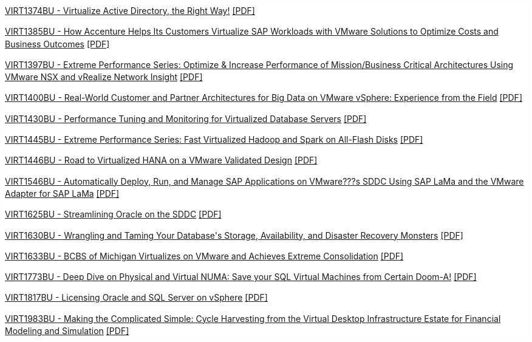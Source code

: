 [VIRT1374BU - Virtualize Active Directory, the Right Way!](https://youtu.be/pf0o5yyMmGU) [[PDF]](https://static.rainfocus.com/vmware/vmworldus17/sess/1489121671071001OsIu/finalpresentationPDF/VIRT1374BU_FORMATTED_FINAL_1507848516407001rDfP.pdf)

[VIRT1385BU - How Accenture Helps Its Customers Virtualize SAP Workloads with VMware Solutions to Optimize Costs and Business Outcomes](https://youtu.be/UKva61p4zvY) [[PDF]](https://static.rainfocus.com/vmware/vmworldus17/sess/1489154938982001JYX9/finalpresentationPDF/VIRT1385BU_FORMATTED_FINAL_1507848568540001rNlk.pdf)

[VIRT1397BU - Extreme Performance Series: Optimize & Increase Performance of Mission/Business Critical Architectures Using VMware NSX and vRealize Network Insight](https://youtu.be/CFGyXZ9Jvl4) [[PDF]](https://static.rainfocus.com/vmware/vmworldus17/sess/1489167471920001SpCo/finalpresentationPDF/VIRT1397BU_FORMATTED_FINAL_1507848629415001IK1n.pdf)

[VIRT1400BU - Real-World Customer and Partner Architectures for Big Data on VMware vSphere: Experience from the Field](https://youtu.be/Km3PZOL5tOc) [[PDF]](https://static.rainfocus.com/vmware/vmworldus17/sess/1489168545945001Jdnm/finalpresentationPDF/VIRT1400BU_FORMATTED_FINAL_1507848659029001r0iO.pdf)

[VIRT1430BU - Performance Tuning and Monitoring for Virtualized Database Servers](https://youtu.be/5EJu2ER-aLI) [[PDF]](https://static.rainfocus.com/vmware/vmworldus17/sess/1489175035575001ShdO/finalpresentationPDF/VIRT1930PU_FORMATTED_FINAL_1507848690596001rYHk.pdf)

[VIRT1445BU - Extreme Performance Series: Fast Virtualized Hadoop and Spark on All-Flash Disks](https://youtu.be/mm_V5DbpnzE) [[PDF]](https://static.rainfocus.com/vmware/vmworldus17/sess/14891812919250015lIN/finalpresentationPDF/VIRT1445BU_FORMATTED_FINAL_1507848721926001INH4.pdf)

[VIRT1446BU - Road to Virtualized HANA on a VMware Validated Design](https://youtu.be/1y9gwxKLyFw) [[PDF]](https://static.rainfocus.com/vmware/vmworldus17/sess/148918162624200152Ts/finalpresentationPDF/VIRT1446BU_FORMATTED_FINAL_1507848767858001rtfe.pdf)

[VIRT1546BU - Automatically Deploy, Run, and Manage SAP Applications on VMware???s SDDC Using SAP LaMa and the VMware Adapter for SAP LaMa](https://youtu.be/REJuKNVqxfI) [[PDF]](https://static.rainfocus.com/vmware/vmworldus17/sess/1489297790699001s1ms/finalpresentationPDF/VIRT1546BU_FORMATTED_FINAL_1507848820449001IWS3.pdf)

[VIRT1625BU - Streamlining Oracle on the SDDC](https://youtu.be/RpFJ2o-w3Eg) [[PDF]](https://static.rainfocus.com/vmware/vmworldus17/sess/14893751835900015LQu/finalpresentationPDF/VIRT1625BU_FORMATTED_FINAL_1507848863134001rdls.pdf)

[VIRT1630BU - Wrangling and Taming Your Database's Storage, Availability, and Disaster Recovery Monsters](https://youtu.be/wSu0Zgy5Dr0) [[PDF]](https://static.rainfocus.com/vmware/vmworldus17/sess/1489378385303001sbxy/finalpresentationPDF/VIRT1630BU_FORMATTED_FINAL_1507848890597001re5Y.pdf)

[VIRT1633BU - BCBS of Michigan Virtualizes on VMware and Achieves Extreme Consolidation](https://youtu.be/ZTNS3N41LnE) [[PDF]](https://static.rainfocus.com/vmware/vmworldus17/sess/14893811144240015Teo/finalpresentationPDF/VIRT1633BU_FORMATTED_FINAL_1507848919663001nqhz.pdf)

[VIRT1773BU - Deep Dive on Physical and Virtual NUMA: Save your SQL Virtual Machines from Certain Doom-A!](https://youtu.be/vM_dD_Qfboc) [[PDF]](https://static.rainfocus.com/vmware/vmworldus17/sess/14894272012320015wLL/finalpresentationPDF/VIRT1773BU_FORMATTED_FINAL_1507848983804001rM2T.pdf)

[VIRT1817BU - Licensing Oracle and SQL Server on vSphere](https://youtu.be/NDrN2B9G73c) [[PDF]](https://static.rainfocus.com/vmware/vmworldus17/sess/1489432383675001513j/finalpresentationPDF/VIRT1817BU_FORMATTED_FINAL_1507849015375001nMkN.pdf)

[VIRT1983BU - Making the Complicated Simple: Cycle Harvesting from the Virtual Desktop Infrastructure Estate for Financial Modeling and Simulation](https://youtu.be/vIW3sF80Mms) [[PDF]](https://static.rainfocus.com/vmware/vmworldus17/sess/1489449335904001ApxH/finalpresentationPDF/VIRT1983BU_FORMATTED_FINAL_1507849092545001nPbl.pdf)
